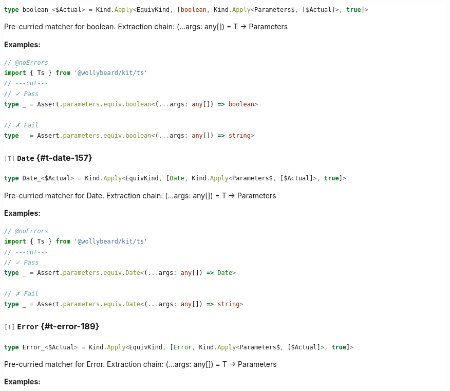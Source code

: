 ```typescript
type boolean_<$Actual> = Kind.Apply<EquivKind, [boolean, Kind.Apply<Parameters$, [$Actual]>, true]>
```

Pre-curried matcher for boolean. Extraction chain: (...args: any[]) = T → Parameters

**Examples:**

```typescript twoslash
// @noErrors
import { Ts } from '@wollybeard/kit/ts'
// ---cut---
// ✓ Pass
type _ = Assert.parameters.equiv.boolean<(...args: any[]) => boolean>

// ✗ Fail
type _ = Assert.parameters.equiv.boolean<(...args: any[]) => string>
```

### <span style="opacity: 0.6; font-weight: normal; font-size: 0.85em;">`[T]`</span> `Date`<SourceLink inline href="https://github.com/jasonkuhrt/kit/blob/main/./src/utils/ts/assert/builder-generated/parameters/not/equiv.ts#L157" /> {#t-date-157}

```typescript
type Date_<$Actual> = Kind.Apply<EquivKind, [Date, Kind.Apply<Parameters$, [$Actual]>, true]>
```

Pre-curried matcher for Date. Extraction chain: (...args: any[]) = T → Parameters

**Examples:**

```typescript twoslash
// @noErrors
import { Ts } from '@wollybeard/kit/ts'
// ---cut---
// ✓ Pass
type _ = Assert.parameters.equiv.Date<(...args: any[]) => Date>

// ✗ Fail
type _ = Assert.parameters.equiv.Date<(...args: any[]) => string>
```

### <span style="opacity: 0.6; font-weight: normal; font-size: 0.85em;">`[T]`</span> `Error`<SourceLink inline href="https://github.com/jasonkuhrt/kit/blob/main/./src/utils/ts/assert/builder-generated/parameters/not/equiv.ts#L189" /> {#t-error-189}

```typescript
type Error_<$Actual> = Kind.Apply<EquivKind, [Error, Kind.Apply<Parameters$, [$Actual]>, true]>
```

Pre-curried matcher for Error. Extraction chain: (...args: any[]) = T → Parameters

**Examples:**
